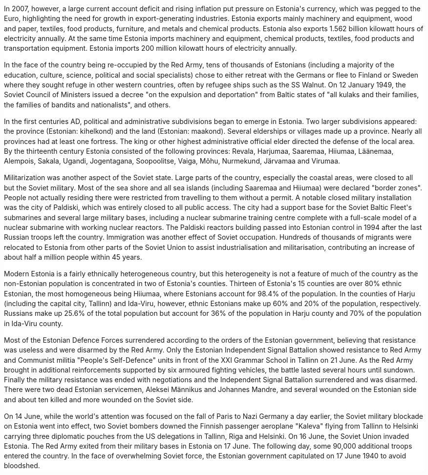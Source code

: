 In 2007, however, a large current account deficit and rising inflation put pressure on Estonia's currency, which was pegged to the Euro, highlighting the need for growth in export-generating industries. Estonia exports mainly machinery and equipment, wood and paper, textiles, food products, furniture, and metals and chemical products. Estonia also exports 1.562 billion kilowatt hours of electricity annually. At the same time Estonia imports machinery and equipment, chemical products, textiles, food products and transportation equipment. Estonia imports 200 million kilowatt hours of electricity annually.

In the face of the country being re-occupied by the Red Army, tens of thousands of Estonians (including a majority of the education, culture, science, political and social specialists) chose to either retreat with the Germans or flee to Finland or Sweden where they sought refuge in other western countries, often by refugee ships such as the SS Walnut. On 12 January 1949, the Soviet Council of Ministers issued a decree "on the expulsion and deportation" from Baltic states of "all kulaks and their families, the families of bandits and nationalists", and others.

In the first centuries AD, political and administrative subdivisions began to emerge in Estonia. Two larger subdivisions appeared: the province (Estonian: kihelkond) and the land (Estonian: maakond). Several elderships or villages made up a province. Nearly all provinces had at least one fortress. The king or other highest administrative official elder directed the defense of the local area. By the thirteenth century Estonia consisted of the following provinces: Revala, Harjumaa, Saaremaa, Hiiumaa, Läänemaa, Alempois, Sakala, Ugandi, Jogentagana, Soopoolitse, Vaiga, Mõhu, Nurmekund, Järvamaa and Virumaa.

Militarization was another aspect of the Soviet state. Large parts of the country, especially the coastal areas, were closed to all but the Soviet military. Most of the sea shore and all sea islands (including Saaremaa and Hiiumaa) were declared "border zones". People not actually residing there were restricted from travelling to them without a permit. A notable closed military installation was the city of Paldiski, which was entirely closed to all public access. The city had a support base for the Soviet Baltic Fleet's submarines and several large military bases, including a nuclear submarine training centre complete with a full-scale model of a nuclear submarine with working nuclear reactors. The Paldiski reactors building passed into Estonian control in 1994 after the last Russian troops left the country. Immigration was another effect of Soviet occupation. Hundreds of thousands of migrants were relocated to Estonia from other parts of the Soviet Union to assist industrialisation and militarisation, contributing an increase of about half a million people within 45 years.

Modern Estonia is a fairly ethnically heterogeneous country, but this heterogeneity is not a feature of much of the country as the non-Estonian population is concentrated in two of Estonia's counties. Thirteen of Estonia's 15 counties are over 80% ethnic Estonian, the most homogeneous being Hiiumaa, where Estonians account for 98.4% of the population. In the counties of Harju (including the capital city, Tallinn) and Ida-Viru, however, ethnic Estonians make up 60% and 20% of the population, respectively. Russians make up 25.6% of the total population but account for 36% of the population in Harju county and 70% of the population in Ida-Viru county.

Most of the Estonian Defence Forces surrendered according to the orders of the Estonian government, believing that resistance was useless and were disarmed by the Red Army. Only the Estonian Independent Signal Battalion showed resistance to Red Army and Communist militia "People's Self-Defence" units in front of the XXI Grammar School in Tallinn on 21 June. As the Red Army brought in additional reinforcements supported by six armoured fighting vehicles, the battle lasted several hours until sundown. Finally the military resistance was ended with negotiations and the Independent Signal Battalion surrendered and was disarmed. There were two dead Estonian servicemen, Aleksei Männikus and Johannes Mandre, and several wounded on the Estonian side and about ten killed and more wounded on the Soviet side.

On 14 June, while the world's attention was focused on the fall of Paris to Nazi Germany a day earlier, the Soviet military blockade on Estonia went into effect, two Soviet bombers downed the Finnish passenger aeroplane "Kaleva" flying from Tallinn to Helsinki carrying three diplomatic pouches from the US delegations in Tallinn, Riga and Helsinki. On 16 June, the Soviet Union invaded Estonia. The Red Army exited from their military bases in Estonia on 17 June. The following day, some 90,000 additional troops entered the country. In the face of overwhelming Soviet force, the Estonian government capitulated on 17 June 1940 to avoid bloodshed.
